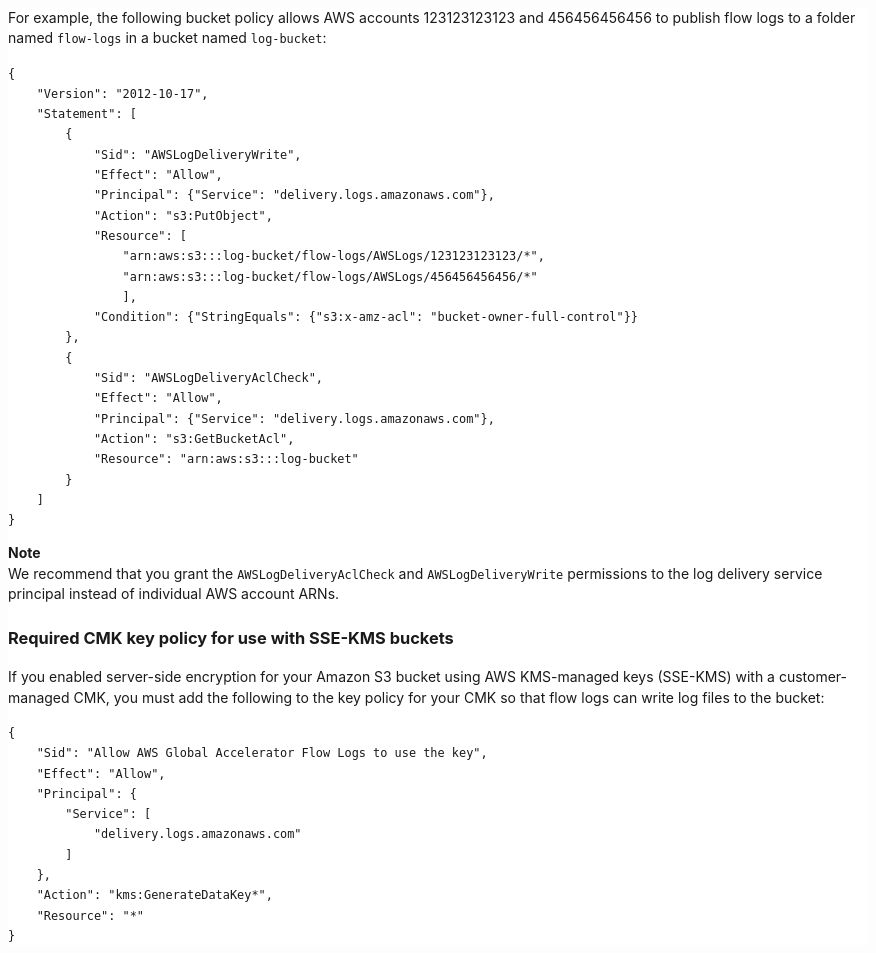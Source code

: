 For example, the following bucket policy allows AWS accounts 123123123123 and 456456456456 to publish flow logs to a folder named `flow-logs` in a bucket named `log-bucket`:

```
{
    "Version": "2012-10-17",
    "Statement": [
        {
            "Sid": "AWSLogDeliveryWrite",
            "Effect": "Allow",
            "Principal": {"Service": "delivery.logs.amazonaws.com"},
            "Action": "s3:PutObject",
            "Resource": [
            	"arn:aws:s3:::log-bucket/flow-logs/AWSLogs/123123123123/*",
            	"arn:aws:s3:::log-bucket/flow-logs/AWSLogs/456456456456/*"
            	],
            "Condition": {"StringEquals": {"s3:x-amz-acl": "bucket-owner-full-control"}}
        },
        {
            "Sid": "AWSLogDeliveryAclCheck",
            "Effect": "Allow",
            "Principal": {"Service": "delivery.logs.amazonaws.com"},
            "Action": "s3:GetBucketAcl",
            "Resource": "arn:aws:s3:::log-bucket"
        }
    ]
}
```

**Note**  
We recommend that you grant the `AWSLogDeliveryAclCheck` and `AWSLogDeliveryWrite` permissions to the log delivery service principal instead of individual AWS account ARNs\.

### Required CMK key policy for use with SSE\-KMS buckets<a name="monitoring-global-accelerator.flow-logs-publishing-S3.encrypt-kms"></a>

If you enabled server\-side encryption for your Amazon S3 bucket using AWS KMS\-managed keys \(SSE\-KMS\) with a customer\-managed CMK, you must add the following to the key policy for your CMK so that flow logs can write log files to the bucket:

```
{
    "Sid": "Allow AWS Global Accelerator Flow Logs to use the key",
    "Effect": "Allow",
    "Principal": {
        "Service": [
            "delivery.logs.amazonaws.com"
        ]
    },
    "Action": "kms:GenerateDataKey*",
    "Resource": "*"
}
```
